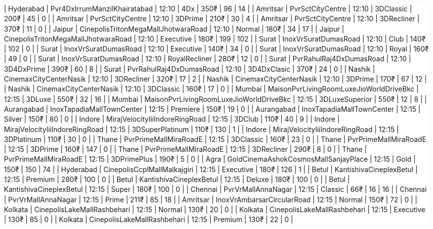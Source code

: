 | Hyderabad         | Pvr4DxIrrumManzilKhairatabad                    | 12:10 | 4Dx                    |   350₹ |       96 |     14 |
| Amritsar          | PvrSctCityCentre                                | 12:10 | 3DClassic              |   200₹ |       45 |      0 |
| Amritsar          | PvrSctCityCentre                                | 12:10 | 3DPrime                |   210₹ |       30 |      4 |
| Amritsar          | PvrSctCityCentre                                | 12:10 | 3DRecliner             |   370₹ |       11 |      0 |
| Jaipur            | CinepolisTritonMegaMallJhotwaraRoad             | 12:10 | Normal                 |   180₹ |       34 |     17 |
| Jaipur            | CinepolisTritonMegaMallJhotwaraRoad             | 12:10 | Executive              |   180₹ |      199 |    102 |
| Surat             | InoxVrSuratDumasRoad                            | 12:10 | Club                   |   140₹ |      102 |      0 |
| Surat             | InoxVrSuratDumasRoad                            | 12:10 | Executive              |   140₹ |       34 |      0 |
| Surat             | InoxVrSuratDumasRoad                            | 12:10 | Royal                  |   160₹ |       49 |      0 |
| Surat             | InoxVrSuratDumasRoad                            | 12:10 | RoyalRecliner          |   280₹ |       12 |      0 |
| Surat             | PvrRahulRaj4DxDumasRoad                         | 12:10 | 3D4DxPrime             |   390₹ |       60 |      8 |
| Surat             | PvrRahulRaj4DxDumasRoad                         | 12:10 | 3D4DxClasic            |   370₹ |       24 |      0 |
| Nashik            | CinemaxCityCenterNasik                          | 12:10 | 3DRecliner             |   320₹ |       17 |      2 |
| Nashik            | CinemaxCityCenterNasik                          | 12:10 | 3DPrime                |   170₹ |       67 |     12 |
| Nashik            | CinemaxCityCenterNasik                          | 12:10 | 3DClassic              |   160₹ |       17 |      0 |
| Mumbai            | MaisonPvrLivingRoomLuxeJioWorldDriveBkc         | 12:15 | 3DLuxe                 |   550₹ |       32 |     16 |
| Mumbai            | MaisonPvrLivingRoomLuxeJioWorldDriveBkc         | 12:15 | 3DLuxeSuperior         |   550₹ |       12 |      8 |
| Aurangabad        | InoxTapadiaMallTownCenter                       | 12:15 | Premiere               |   150₹ |       19 |      0 |
| Aurangabad        | InoxTapadiaMallTownCenter                       | 12:15 | Silver                 |   150₹ |       80 |      0 |
| Indore            | MirajVelocityIiiIndoreRingRoad                  | 12:15 | 3DClub                 |   110₹ |       40 |      9 |
| Indore            | MirajVelocityIiiIndoreRingRoad                  | 12:15 | 3DSuperPlatinum        |   110₹ |      130 |      1 |
| Indore            | MirajVelocityIiiIndoreRingRoad                  | 12:15 | 3DPlatinum             |   110₹ |       30 |      0 |
| Thane             | PvrPrimeMallMiraRoadE                           | 12:15 | 3DClassic              |   160₹ |       23 |      0 |
| Thane             | PvrPrimeMallMiraRoadE                           | 12:15 | 3DPrime                |   160₹ |      147 |      0 |
| Thane             | PvrPrimeMallMiraRoadE                           | 12:15 | 3DRecliner             |   290₹ |        8 |      0 |
| Thane             | PvrPrimeMallMiraRoadE                           | 12:15 | 3DPrimePlus            |   190₹ |        5 |      0 |
| Agra              | GoldCinemaAshokCosmosMallSanjayPlace            | 12:15 | Gold                   |   150₹ |      150 |     74 |
| Hyderabad         | CinepolisCcplMallMalkajgiri                     | 12:15 | Executive              |   180₹ |      126 |      1 |
| Betul             | KantishivaCineplexBetul                         | 12:15 | Premium                |   280₹ |      100 |      0 |
| Betul             | KantishivaCineplexBetul                         | 12:15 | Deluxe                 |   180₹ |      100 |      0 |
| Betul             | KantishivaCineplexBetul                         | 12:15 | Super                  |   180₹ |      100 |      0 |
| Chennai           | PvrVrMallAnnaNagar                              | 12:15 | Classic                |    66₹ |       16 |     16 |
| Chennai           | PvrVrMallAnnaNagar                              | 12:15 | Prime                  |   211₹ |       85 |     18 |
| Amritsar          | InoxVrAmbarsarCircularRoad                      | 12:15 | Normal                 |   150₹ |       72 |      0 |
| Kolkata           | CinepolisLakeMallRashbehari                     | 12:15 | Normal                 |   130₹ |       20 |      0 |
| Kolkata           | CinepolisLakeMallRashbehari                     | 12:15 | Executive              |   130₹ |       85 |      0 |
| Kolkata           | CinepolisLakeMallRashbehari                     | 12:15 | Premium                |   130₹ |       22 |      0 |